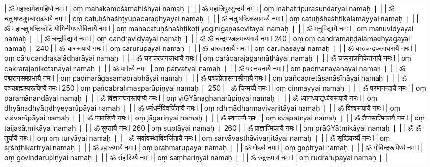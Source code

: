 | ॐ महाकामेशमहिष्यै नमः ❘   | oṃ mahākāmeśamahiśhyai namaḥ ❘   |
| ॐ महात्रिपुरसुन्दर्यै नमः ❘   | oṃ mahātripurasundaryai namaḥ ❘   |
| ॐ चतुःषष्ट्युपचाराढ्यायै नमः ❘   | oṃ catuḥśhaśhṭyupacārāḍhyāyai namaḥ ❘   |
| ॐ चतुःषष्टिकलामय्यै नमः ❘   | oṃ catuḥśhaśhṭikalāmayyai namaḥ ❘   |
| ॐ महाचतुःषष्टिकोटि योगिनीगणसेवितायै नमः ❘   | oṃ mahācatuḥśhaśhṭikoṭi yoginīgaṇasevitāyai namaḥ ❘   |
| ॐ मनुविद्यायै नमः ❘   | oṃ manuvidyāyai namaḥ ❘   |
| ॐ चन्द्रविद्यायै नमः ❘   | oṃ candravidyāyai namaḥ ❘   |
| ॐ ॐ चन्द्रमण्डलमध्यगायै नमः ❘ 240   | oṃ oṃ candramaṇḍalamadhyagāyai namaḥ ❘ 240   |
| ॐ चारुरूपायै नमः ❘   | oṃ cārurūpāyai namaḥ ❘   |
| ॐ चारुहासायै नमः ❘   | oṃ cāruhāsāyai namaḥ ❘   |
| ॐ चारुचन्द्रकलाधरायै नमः ❘   | oṃ cārucandrakalādharāyai namaḥ ❘   |
| ॐ चराचरजगन्नाथायै नमः ❘   | oṃ carācarajagannāthāyai namaḥ ❘   |
| ॐ चक्रराजनिकेतनायै नमः ❘   | oṃ cakrarājaniketanāyai namaḥ ❘   |
| ॐ पार्वत्यै नमः ❘   | oṃ pārvatyai namaḥ ❘   |
| ॐ पद्मनयनायै नमः ❘   | oṃ padmanayanāyai namaḥ ❘   |
| ॐ पद्मरागसमप्रभायै नमः ❘   | oṃ padmarāgasamaprabhāyai namaḥ ❘   |
| ॐ पञ्चप्रेतासनासीनायै नमः ❘   | oṃ pañcapretāsanāsīnāyai namaḥ ❘   |
| ॐ पञ्चब्रह्मस्परूपिण्यै नमः ❘ 250   | oṃ pañcabrahmasparūpiṇyai namaḥ ❘ 250   |
| ॐ चिन्मय्यै नमः ❘   | oṃ cinmayyai namaḥ ❘   |
| ॐ परमानन्दायै नमः ❘   | oṃ paramānandāyai namaḥ ❘   |
| ॐ विज्ञानघनरूपिण्यै नमः ❘   | oṃ viGYānaghanarūpiṇyai namaḥ ❘   |
| ॐ ध्यानध्यातृध्येयरूपायै नमः ❘   | oṃ dhyānadhyātṛdhyeyarūpāyai namaḥ ❘   |
| ॐ र्ध्माधर्मविवर्जितायै नमः ❘   | oṃ rdhmādharmavivarjitāyai namaḥ ❘   |
| ॐ विश्वरूपायै नमः ❘   | oṃ viśvarūpāyai namaḥ ❘   |
| ॐ जागरिण्यै नमः ❘   | oṃ jāgariṇyai namaḥ ❘   |
| ॐ स्वपत्न्यै नमः ❘   | oṃ svapatnyai namaḥ ❘   |
| ॐ तैजसात्मिकायै नमः ❘   | oṃ taijasātmikāyai namaḥ ❘   |
| ॐ सुप्तायै नमः ❘ 260   | oṃ suptāyai namaḥ ❘ 260   |
| ॐ प्राज्ञात्मिकायै नमः ❘   | oṃ prāGYātmikāyai namaḥ ❘   |
| ॐ ॐ तुर्यायै नमः ❘   | oṃ oṃ turyāyai namaḥ ❘   |
| ॐ सर्वावस्थाविवर्जितायै नमः ❘   | oṃ sarvāvasthāvivarjitāyai namaḥ ❘   |
| ॐ सृष्ठिकर्त्र्यै नमः ❘   | oṃ sṛśhṭhikartryai namaḥ ❘   |
| ॐ ब्रह्मरूपायै नमः ❘   | oṃ brahmarūpāyai namaḥ ❘   |
| ॐ गोप्त्र्यै नमः ❘   | oṃ goptryai namaḥ ❘   |
| ॐ गोविन्दरूपिण्यै नमः ❘   | oṃ govindarūpiṇyai namaḥ ❘   |
| ॐ संहारिण्यै नमः ❘   | oṃ saṃhāriṇyai namaḥ ❘   |
| ॐ रुद्ररूपायै नमः ❘   | oṃ rudrarūpāyai namaḥ ❘   |